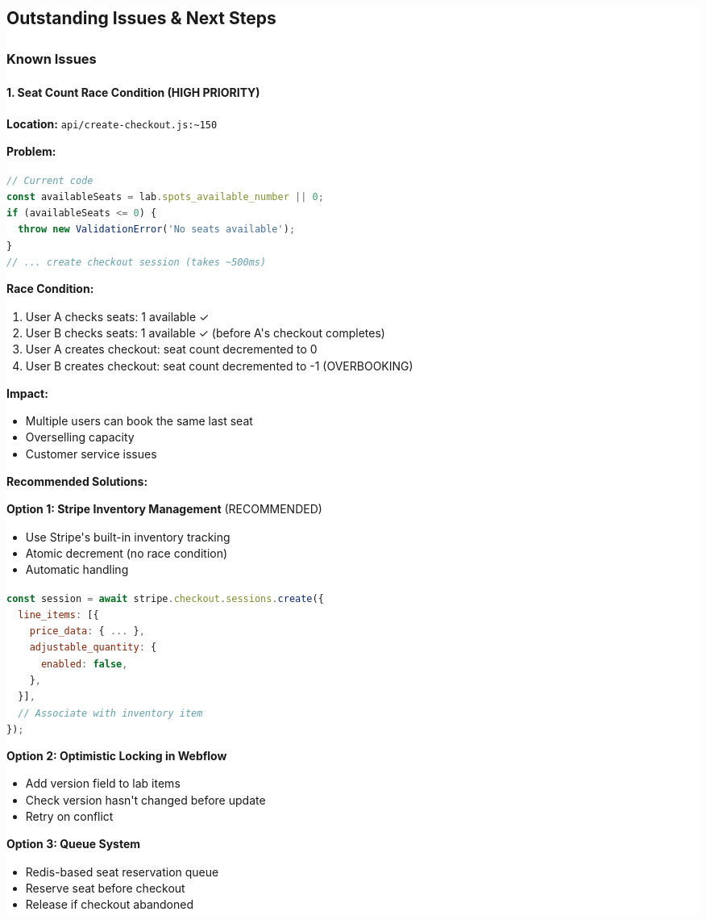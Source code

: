 
## Outstanding Issues & Next Steps

### Known Issues

#### 1. Seat Count Race Condition (HIGH PRIORITY)
**Location:** `api/create-checkout.js:~150`

**Problem:**
```javascript
// Current code
const availableSeats = lab.spots_available_number || 0;
if (availableSeats <= 0) {
  throw new ValidationError('No seats available');
}
// ... create checkout session (takes ~500ms)
```

**Race Condition:**
1. User A checks seats: 1 available ✓
2. User B checks seats: 1 available ✓ (before A's checkout completes)
3. User A creates checkout: seat count decremented to 0
4. User B creates checkout: seat count decremented to -1 (OVERBOOKING)

**Impact:**
- Multiple users can book the same last seat
- Overselling capacity
- Customer service issues

**Recommended Solutions:**

**Option 1: Stripe Inventory Management** (RECOMMENDED)
- Use Stripe's built-in inventory tracking
- Atomic decrement (no race condition)
- Automatic handling
```javascript
const session = await stripe.checkout.sessions.create({
  line_items: [{
    price_data: { ... },
    adjustable_quantity: {
      enabled: false,
    },
  }],
  // Associate with inventory item
});
```

**Option 2: Optimistic Locking in Webflow**
- Add version field to lab items
- Check version hasn't changed before update
- Retry on conflict

**Option 3: Queue System**
- Redis-based seat reservation queue
- Reserve seat before checkout
- Release if checkout abandoned
